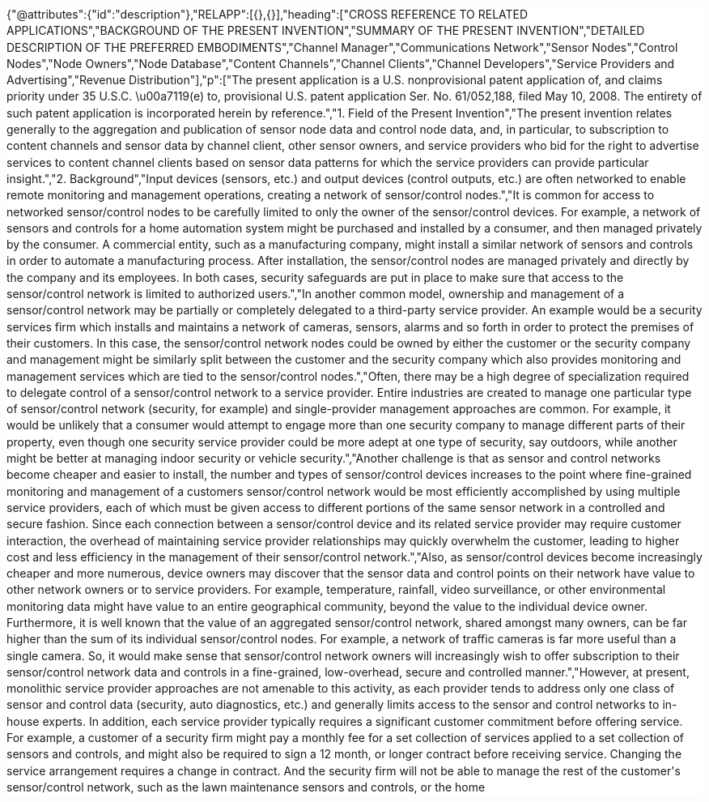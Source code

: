 {"@attributes":{"id":"description"},"RELAPP":[{},{}],"heading":["CROSS REFERENCE TO RELATED APPLICATIONS","BACKGROUND OF THE PRESENT INVENTION","SUMMARY OF THE PRESENT INVENTION","DETAILED DESCRIPTION OF THE PREFERRED EMBODIMENTS","Channel Manager","Communications Network","Sensor Nodes","Control Nodes","Node Owners","Node Database","Content Channels","Channel Clients","Channel Developers","Service Providers and Advertising","Revenue Distribution"],"p":["The present application is a U.S. nonprovisional patent application of, and claims priority under 35 U.S.C. \u00a7119(e) to, provisional U.S. patent application Ser. No. 61\/052,188, filed May 10, 2008. The entirety of such patent application is incorporated herein by reference.","1. Field of the Present Invention","The present invention relates generally to the aggregation and publication of sensor node data and control node data, and, in particular, to subscription to content channels and sensor data by channel client, other sensor owners, and service providers who bid for the right to advertise services to content channel clients based on sensor data patterns for which the service providers can provide particular insight.","2. Background","Input devices (sensors, etc.) and output devices (control outputs, etc.) are often networked to enable remote monitoring and management operations, creating a network of sensor\/control nodes.","It is common for access to networked sensor\/control nodes to be carefully limited to only the owner of the sensor\/control devices. For example, a network of sensors and controls for a home automation system might be purchased and installed by a consumer, and then managed privately by the consumer. A commercial entity, such as a manufacturing company, might install a similar network of sensors and controls in order to automate a manufacturing process. After installation, the sensor\/control nodes are managed privately and directly by the company and its employees. In both cases, security safeguards are put in place to make sure that access to the sensor\/control network is limited to authorized users.","In another common model, ownership and management of a sensor\/control network may be partially or completely delegated to a third-party service provider. An example would be a security services firm which installs and maintains a network of cameras, sensors, alarms and so forth in order to protect the premises of their customers. In this case, the sensor\/control network nodes could be owned by either the customer or the security company and management might be similarly split between the customer and the security company which also provides monitoring and management services which are tied to the sensor\/control nodes.","Often, there may be a high degree of specialization required to delegate control of a sensor\/control network to a service provider. Entire industries are created to manage one particular type of sensor\/control network (security, for example) and single-provider management approaches are common. For example, it would be unlikely that a consumer would attempt to engage more than one security company to manage different parts of their property, even though one security service provider could be more adept at one type of security, say outdoors, while another might be better at managing indoor security or vehicle security.","Another challenge is that as sensor and control networks become cheaper and easier to install, the number and types of sensor\/control devices increases to the point where fine-grained monitoring and management of a customers sensor\/control network would be most efficiently accomplished by using multiple service providers, each of which must be given access to different portions of the same sensor network in a controlled and secure fashion. Since each connection between a sensor\/control device and its related service provider may require customer interaction, the overhead of maintaining service provider relationships may quickly overwhelm the customer, leading to higher cost and less efficiency in the management of their sensor\/control network.","Also, as sensor\/control devices become increasingly cheaper and more numerous, device owners may discover that the sensor data and control points on their network have value to other network owners or to service providers. For example, temperature, rainfall, video surveillance, or other environmental monitoring data might have value to an entire geographical community, beyond the value to the individual device owner. Furthermore, it is well known that the value of an aggregated sensor\/control network, shared amongst many owners, can be far higher than the sum of its individual sensor\/control nodes. For example, a network of traffic cameras is far more useful than a single camera. So, it would make sense that sensor\/control network owners will increasingly wish to offer subscription to their sensor\/control network data and controls in a fine-grained, low-overhead, secure and controlled manner.","However, at present, monolithic service provider approaches are not amenable to this activity, as each provider tends to address only one class of sensor and control data (security, auto diagnostics, etc.) and generally limits access to the sensor and control networks to in-house experts. In addition, each service provider typically requires a significant customer commitment before offering service. For example, a customer of a security firm might pay a monthly fee for a set collection of services applied to a set collection of sensors and controls, and might also be required to sign a 12 month, or longer contract before receiving service. Changing the service arrangement requires a change in contract. And the security firm will not be able to manage the rest of the customer's sensor\/control network, such as the lawn maintenance sensors and controls, or the home